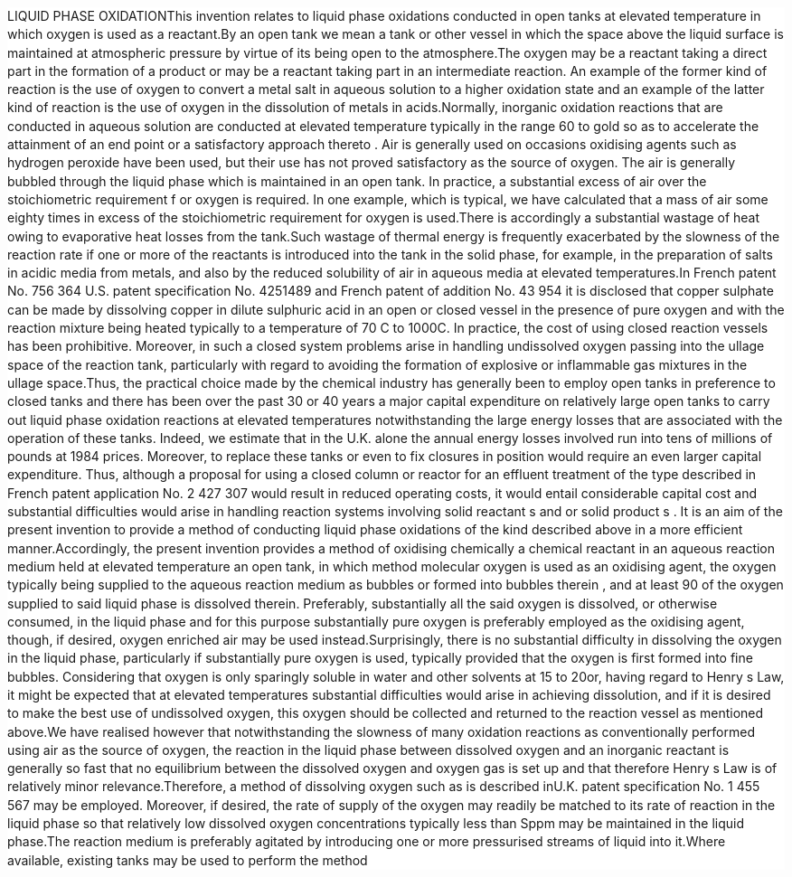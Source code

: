 LIQUID PHASE OXIDATIONThis invention relates to liquid phase oxidations conducted in open tanks at elevated temperature in which oxygen is used as a reactant.By an open tank we mean a tank or other vessel in which the space above the liquid surface is maintained at atmospheric pressure by virtue of its being open to the atmosphere.The oxygen may be a reactant taking a direct part in the formation of a product or may be a reactant taking part in an intermediate reaction. An example of the former kind of reaction is the use of oxygen to convert a metal salt in aqueous solution to a higher oxidation state and an example of the latter kind of reaction is the use of oxygen in the dissolution of metals in acids.Normally, inorganic oxidation reactions that are conducted in aqueous solution are conducted at elevated temperature typically in the range 60 to gold so as to accelerate the attainment of an end point or a satisfactory approach thereto . Air is generally used on occasions oxidising agents such as hydrogen peroxide have been used, but their use has not proved satisfactory as the source of oxygen. The air is generally bubbled through the liquid phase which is maintained in an open tank. In practice, a substantial excess of air over the stoichiometric requirement f or oxygen is required. In one example, which is typical, we have calculated that a mass of air some eighty times in excess of the stoichiometric requirement for oxygen is used.There is accordingly a substantial wastage of heat owing to evaporative heat losses from the tank.Such wastage of thermal energy is frequently exacerbated by the slowness of the reaction rate if one or more of the reactants is introduced into the tank in the solid phase, for example, in the preparation of salts in acidic media from metals, and also by the reduced solubility of air in aqueous media at elevated temperatures.In French patent No. 756 364 U.S. patent specification No. 4251489 and French patent of addition No. 43 954 it is disclosed that copper sulphate can be made by dissolving copper in dilute sulphuric acid in an open or closed vessel in the presence of pure oxygen and with the reaction mixture being heated typically to a temperature of 70 C to 1000C. In practice, the cost of using closed reaction vessels has been prohibitive. Moreover, in such a closed system problems arise in handling undissolved oxygen passing into the ullage space of the reaction tank, particularly with regard to avoiding the formation of explosive or inflammable gas mixtures in the ullage space.Thus, the practical choice made by the chemical industry has generally been to employ open tanks in preference to closed tanks and there has been over the past 30 or 40 years a major capital expenditure on relatively large open tanks to carry out liquid phase oxidation reactions at elevated temperatures notwithstanding the large energy losses that are associated with the operation of these tanks. Indeed, we estimate that in the U.K. alone the annual energy losses involved run into tens of millions of pounds at 1984 prices. Moreover, to replace these tanks or even to fix closures in position would require an even larger capital expenditure. Thus, although a proposal for using a closed column or reactor for an effluent treatment of the type described in French patent application No. 2 427 307 would result in reduced operating costs, it would entail considerable capital cost and substantial difficulties would arise in handling reaction systems involving solid reactant s and or solid product s . It is an aim of the present invention to provide a method of conducting liquid phase oxidations of the kind described above in a more efficient manner.Accordingly, the present invention provides a method of oxidising chemically a chemical reactant in an aqueous reaction medium held at elevated temperature an open tank, in which method molecular oxygen is used as an oxidising agent, the oxygen typically being supplied to the aqueous reaction medium as bubbles or formed into bubbles therein , and at least 90 of the oxygen supplied to said liquid phase is dissolved therein. Preferably, substantially all the said oxygen is dissolved, or otherwise consumed, in the liquid phase and for this purpose substantially pure oxygen is preferably employed as the oxidising agent, though, if desired, oxygen enriched air may be used instead.Surprisingly, there is no substantial difficulty in dissolving the oxygen in the liquid phase, particularly if substantially pure oxygen is used, typically provided that the oxygen is first formed into fine bubbles. Considering that oxygen is only sparingly soluble in water and other solvents at 15 to 20or, having regard to Henry s Law, it might be expected that at elevated temperatures substantial difficulties would arise in achieving dissolution, and if it is desired to make the best use of undissolved oxygen, this oxygen should be collected and returned to the reaction vessel as mentioned above.We have realised however that notwithstanding the slowness of many oxidation reactions as conventionally performed using air as the source of oxygen, the reaction in the liquid phase between dissolved oxygen and an inorganic reactant is generally so fast that no equilibrium between the dissolved oxygen and oxygen gas is set up and that therefore Henry s Law is of relatively minor relevance.Therefore, a method of dissolving oxygen such as is described inU.K. patent specification No. 1 455 567 may be employed. Moreover, if desired, the rate of supply of the oxygen may readily be matched to its rate of reaction in the liquid phase so that relatively low dissolved oxygen concentrations typically less than Sppm may be maintained in the liquid phase.The reaction medium is preferably agitated by introducing one or more pressurised streams of liquid into it.Where available, existing tanks may be used to perform the method